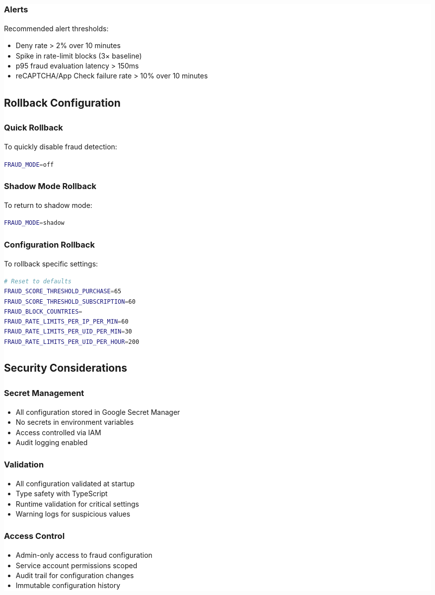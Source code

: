 ### Alerts

Recommended alert thresholds:

- Deny rate > 2% over 10 minutes
- Spike in rate-limit blocks (3× baseline)
- p95 fraud evaluation latency > 150ms
- reCAPTCHA/App Check failure rate > 10% over 10 minutes

## Rollback Configuration

### Quick Rollback

To quickly disable fraud detection:

```bash
FRAUD_MODE=off
```

### Shadow Mode Rollback

To return to shadow mode:

```bash
FRAUD_MODE=shadow
```

### Configuration Rollback

To rollback specific settings:

```bash
# Reset to defaults
FRAUD_SCORE_THRESHOLD_PURCHASE=65
FRAUD_SCORE_THRESHOLD_SUBSCRIPTION=60
FRAUD_BLOCK_COUNTRIES=
FRAUD_RATE_LIMITS_PER_IP_PER_MIN=60
FRAUD_RATE_LIMITS_PER_UID_PER_MIN=30
FRAUD_RATE_LIMITS_PER_UID_PER_HOUR=200
```

## Security Considerations

### Secret Management

- All configuration stored in Google Secret Manager
- No secrets in environment variables
- Access controlled via IAM
- Audit logging enabled

### Validation

- All configuration validated at startup
- Type safety with TypeScript
- Runtime validation for critical settings
- Warning logs for suspicious values

### Access Control

- Admin-only access to fraud configuration
- Service account permissions scoped
- Audit trail for configuration changes
- Immutable configuration history
